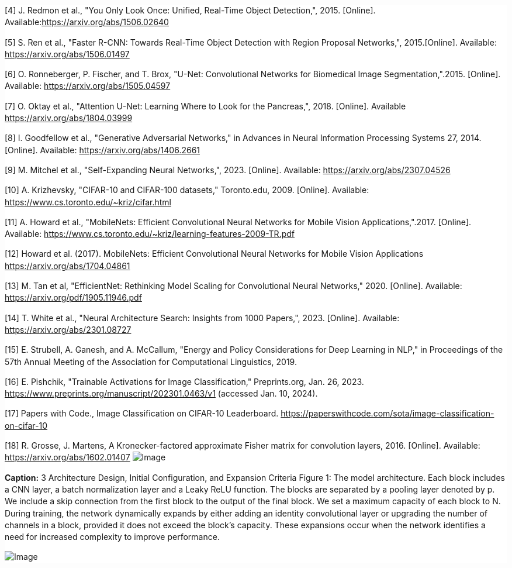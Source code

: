 [4] J. Redmon et al., "You Only Look Once: Unified, Real-Time Object Detection,", 2015. [Online]. Available:https://arxiv.org/abs/1506.02640

[5] S. Ren et al., "Faster R-CNN: Towards Real-Time Object Detection with Region Proposal Networks,", 2015.[Online]. Available: https://arxiv.org/abs/1506.01497

[6] O. Ronneberger, P. Fischer, and T. Brox, "U-Net: Convolutional Networks for Biomedical Image Segmentation,".2015. [Online]. Available: https://arxiv.org/abs/1505.04597

[7] O. Oktay et al., "Attention U-Net: Learning Where to Look for the Pancreas,", 2018. [Online]. Available https://arxiv.org/abs/1804.03999

[8] I. Goodfellow et al., "Generative Adversarial Networks," in Advances in Neural Information Processing Systems 27, 2014. [Online]. Available: https://arxiv.org/abs/1406.2661

[9] M. Mitchel et al., "Self-Expanding Neural Networks,", 2023. [Online]. Available: https://arxiv.org/abs/2307.04526

[10] A. Krizhevsky, "CIFAR-10 and CIFAR-100 datasets," Toronto.edu, 2009. [Online]. Available: https://www.cs.toronto.edu/~kriz/cifar.html

[11] A. Howard et al., "MobileNets: Efficient Convolutional Neural Networks for Mobile Vision Applications,".2017. [Online]. Available: https://www.cs.toronto.edu/~kriz/learning-features-2009-TR.pdf

[12] Howard et al. (2017). MobileNets: Efficient Convolutional Neural Networks for Mobile Vision Applications https://arxiv.org/abs/1704.04861

[13] M. Tan et al, "EfficientNet: Rethinking Model Scaling for Convolutional Neural Networks," 2020. [Online]. Available: https://arxiv.org/pdf/1905.11946.pdf

[14] T. White et al., "Neural Architecture Search: Insights from 1000 Papers,", 2023. [Online]. Available: https://arxiv.org/abs/2301.08727

[15] E. Strubell, A. Ganesh, and A. McCallum, "Energy and Policy Considerations for Deep Learning in NLP," in Proceedings of the 57th Annual Meeting of the Association for Computational Linguistics, 2019.

[16] E. Pishchik, "Trainable Activations for Image Classification," Preprints.org, Jan. 26, 2023. https://www.preprints.org/manuscript/202301.0463/v1 (accessed Jan. 10, 2024).

[17] Papers with Code., Image Classification on CIFAR-10 Leaderboard. https://paperswithcode.com/sota/image-classification-on-cifar-10

[18] R. Grosse, J. Martens, A Kronecker-factored approximate Fisher matrix for convolution layers, 2016. [Online]. Available: https://arxiv.org/abs/1602.01407
![Image](C:\Users\Aditya\OneDrive\Desktop\NvidiaTraining\Training_Material_(2024-25)\5th_March_2025\output\cnn4\image87-page3.png)

**Caption:** 3 Architecture Design, Initial Configuration, and Expansion Criteria  Figure 1: The model architecture. Each block includes a CNN layer, a batch normalization layer and a Leaky ReLU function. The blocks are separated by a pooling layer denoted by p. We include a skip connection from the first block to the output of the final block. We set a maximum capacity of each block to N. During training, the network dynamically expands by either adding an identity convolutional layer or upgrading the number of channels in a block, provided it does not exceed the block’s capacity. These expansions occur when the network identifies a need for increased complexity to improve performance. 


![Image](C:\Users\Aditya\OneDrive\Desktop\NvidiaTraining\Training_Material_(2024-25)\5th_March_2025\output\cnn4\image97-page5.png)

